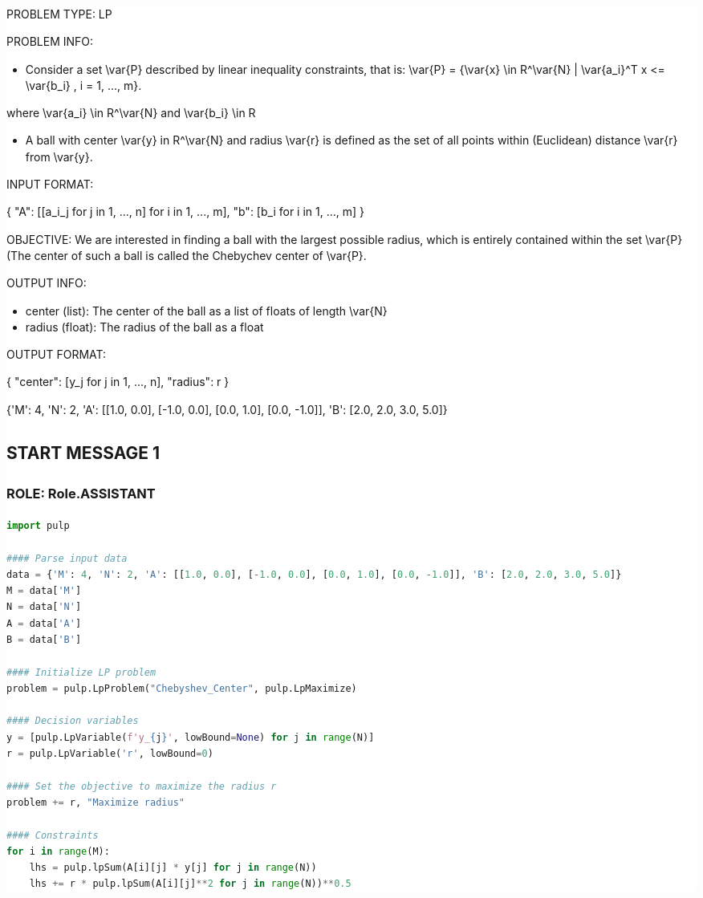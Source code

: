 PROBLEM TYPE: LP

PROBLEM INFO: 
- Consider a set \var{P} described by linear inequality constraints, that is:
 \var{P} = {\var{x} \in R^\var{N} | \var{a_i}^T x <= \var{b_i} , i = 1, ..., m}.

where \var{a_i} \in R^\var{N} and \var{b_i} \in R

- A ball with center \var{y} in R^\var{N} and radius \var{r} is defined as the set of all points within (Euclidean) distance \var{r} from \var{y}.


INPUT FORMAT: 

{
    "A": [[a_i_j for j in 1, ..., n] for i in 1, ..., m],
    "b": [b_i for i in 1, ..., m]
}

OBJECTIVE: We are interested in finding a ball with the largest possible radius, which is entirely contained within the set \var{P} (The center of such a ball is called the Chebychev center of \var{P}.

OUTPUT INFO:

- center (list): The center of the ball as a list of floats of length \var{N}
- radius (float): The radius of the ball as a float

OUTPUT FORMAT:

{
    "center": [y_j for j in 1, ..., n],
    "radius": r
}


</DESCRIPTION>
<DATA>
{'M': 4, 'N': 2, 'A': [[1.0, 0.0], [-1.0, 0.0], [0.0, 1.0], [0.0, -1.0]], 'B': [2.0, 2.0, 3.0, 5.0]}</DATA>


## START MESSAGE 1 
### ROLE: Role.ASSISTANT
```python
import pulp

#### Parse input data
data = {'M': 4, 'N': 2, 'A': [[1.0, 0.0], [-1.0, 0.0], [0.0, 1.0], [0.0, -1.0]], 'B': [2.0, 2.0, 3.0, 5.0]}
M = data['M']
N = data['N']
A = data['A']
B = data['B']

#### Initialize LP problem
problem = pulp.LpProblem("Chebyshev_Center", pulp.LpMaximize)

#### Decision variables
y = [pulp.LpVariable(f'y_{j}', lowBound=None) for j in range(N)]
r = pulp.LpVariable('r', lowBound=0)

#### Set the objective to maximize the radius r
problem += r, "Maximize radius"

#### Constraints
for i in range(M):
    lhs = pulp.lpSum(A[i][j] * y[j] for j in range(N))
    lhs += r * pulp.lpSum(A[i][j]**2 for j in range(N))**0.5
```